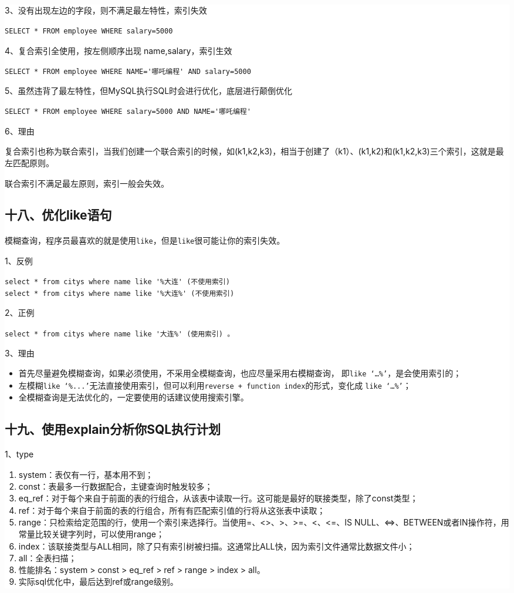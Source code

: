 3、没有出现左边的字段，则不满足最左特性，索引失效

```
SELECT * FROM employee WHERE salary=5000
```

4、复合索引全使用，按左侧顺序出现 name,salary，索引生效

```
SELECT * FROM employee WHERE NAME='哪吒编程' AND salary=5000
```

5、虽然违背了最左特性，但MySQL执行SQL时会进行优化，底层进行颠倒优化

```
SELECT * FROM employee WHERE salary=5000 AND NAME='哪吒编程'
```

6、理由

复合索引也称为联合索引，当我们创建一个联合索引的时候，如(k1,k2,k3)，相当于创建了（k1）、(k1,k2)和(k1,k2,k3)三个索引，这就是最左匹配原则。

联合索引不满足最左原则，索引一般会失效。





## 十八、优化like语句

模糊查询，程序员最喜欢的就是使用`like`，但是`like`很可能让你的索引失效。

1、反例

```
select * from citys where name like '%大连' (不使用索引)
select * from citys where name like '%大连%' (不使用索引)
```

2、正例

```
select * from citys where name like '大连%' (使用索引) 。
```

3、理由

- 首先尽量避免模糊查询，如果必须使用，不采用全模糊查询，也应尽量采用右模糊查询， 即`like ‘…%’`，是会使用索引的；
- 左模糊`like ‘%...’`无法直接使用索引，但可以利用`reverse + function index`的形式，变化成 `like ‘…%’`；
- 全模糊查询是无法优化的，一定要使用的话建议使用搜索引擎。





## 十九、使用explain分析你SQL执行计划

1、type

1. system：表仅有一行，基本用不到；
2. const：表最多一行数据配合，主键查询时触发较多；
3. eq_ref：对于每个来自于前面的表的行组合，从该表中读取一行。这可能是最好的联接类型，除了const类型；
4. ref：对于每个来自于前面的表的行组合，所有有匹配索引值的行将从这张表中读取；
5. range：只检索给定范围的行，使用一个索引来选择行。当使用=、<>、>、>=、<、<=、IS NULL、<=>、BETWEEN或者IN操作符，用常量比较关键字列时，可以使用range；
6. index：该联接类型与ALL相同，除了只有索引树被扫描。这通常比ALL快，因为索引文件通常比数据文件小；
7. all：全表扫描；
8. 性能排名：system > const > eq_ref > ref > range > index > all。
9. 实际sql优化中，最后达到ref或range级别。

